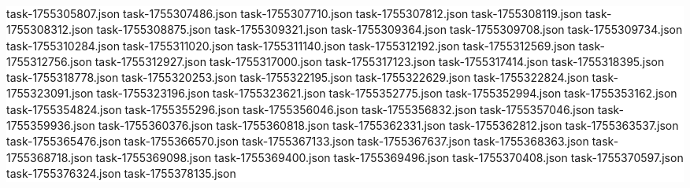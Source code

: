 task-1755305807.json
task-1755307486.json
task-1755307710.json
task-1755307812.json
task-1755308119.json
task-1755308312.json
task-1755308875.json
task-1755309321.json
task-1755309364.json
task-1755309708.json
task-1755309734.json
task-1755310284.json
task-1755311020.json
task-1755311140.json
task-1755312192.json
task-1755312569.json
task-1755312756.json
task-1755312927.json
task-1755317000.json
task-1755317123.json
task-1755317414.json
task-1755318395.json
task-1755318778.json
task-1755320253.json
task-1755322195.json
task-1755322629.json
task-1755322824.json
task-1755323091.json
task-1755323196.json
task-1755323621.json
task-1755352775.json
task-1755352994.json
task-1755353162.json
task-1755354824.json
task-1755355296.json
task-1755356046.json
task-1755356832.json
task-1755357046.json
task-1755359936.json
task-1755360376.json
task-1755360818.json
task-1755362331.json
task-1755362812.json
task-1755363537.json
task-1755365476.json
task-1755366570.json
task-1755367133.json
task-1755367637.json
task-1755368363.json
task-1755368718.json
task-1755369098.json
task-1755369400.json
task-1755369496.json
task-1755370408.json
task-1755370597.json
task-1755376324.json
task-1755378135.json
